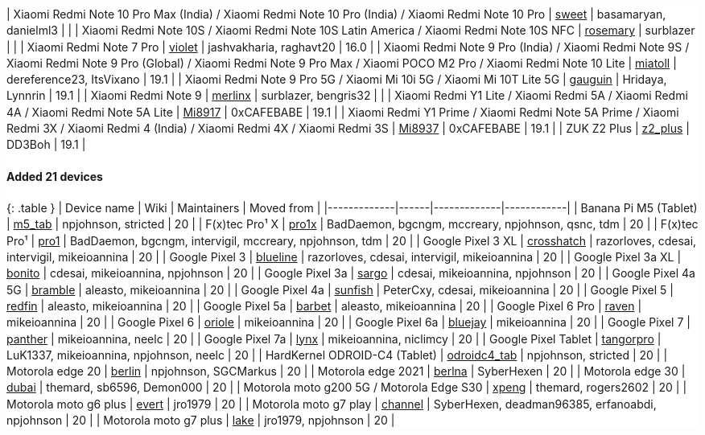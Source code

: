 | Xiaomi Redmi Note 10 Pro Max (India) / Xiaomi Redmi Note 10 Pro (India) / Xiaomi Redmi Note 10 Pro | [sweet](https://wiki.lineageos.org/devices/sweet) | basamaryan, danielml3 |  |
| Xiaomi Redmi Note 10S / Xiaomi Redmi Note 10S Latin America / Xiaomi Redmi Note 10S NFC | [rosemary](https://wiki.lineageos.org/devices/rosemary) | surblazer |  |
| Xiaomi Redmi Note 7 Pro | [violet](https://wiki.lineageos.org/devices/violet) | jashvakharia, raghavt20 | 16.0 |
| Xiaomi Redmi Note 9 Pro (India) / Xiaomi Redmi Note 9S / Xiaomi Redmi Note 9 Pro (Global) / Xiaomi Redmi Note 9 Pro Max / Xiaomi POCO M2 Pro / Xiaomi Redmi Note 10 Lite | [miatoll](https://wiki.lineageos.org/devices/miatoll) | dereference23, ItsVixano | 19.1 |
| Xiaomi Redmi Note 9 Pro 5G / Xiaomi Mi 10i 5G / Xiaomi Mi 10T Lite 5G | [gauguin](https://wiki.lineageos.org/devices/gauguin) | Hridaya, Lynnrin | 19.1 |
| Xiaomi Redmi Note 9 | [merlinx](https://wiki.lineageos.org/devices/merlinx) | surblazer, bengris32 |  |
| Xiaomi Redmi Y1 Lite / Xiaomi Redmi 5A / Xiaomi Redmi 4A / Xiaomi Redmi Note 5A Lite | [Mi8917](https://wiki.lineageos.org/devices/Mi8917) | 0xCAFEBABE | 19.1 |
| Xiaomi Redmi Y1 Prime / Xiaomi Redmi Note 5A Prime / Xiaomi Redmi 3X / Xiaomi Redmi 4 (India) / Xiaomi Redmi 4X / Xiaomi Redmi 3S | [Mi8937](https://wiki.lineageos.org/devices/Mi8937) | 0xCAFEBABE | 19.1 |
| ZUK Z2 Plus | [z2_plus](https://wiki.lineageos.org/devices/z2_plus) | DD3Boh | 19.1 |

#### Added 21 devices

{: .table }
| Device name | Wiki | Maintainers | Moved from |
|-------------|------|-------------|------------|
| Banana Pi M5 (Tablet) | [m5_tab](https://wiki.lineageos.org/devices/m5_tab) | npjohnson, stricted | 20 |
| F(x)tec Pro¹ X | [pro1x](https://wiki.lineageos.org/devices/pro1x) | BadDaemon, bgcngm, mccreary, npjohnson, qsnc, tdm | 20 |
| F(x)tec Pro¹ | [pro1](https://wiki.lineageos.org/devices/pro1) | BadDaemon, bgcngm, intervigil, mccreary, npjohnson, tdm | 20 |
| Google Pixel 3 XL | [crosshatch](https://wiki.lineageos.org/devices/crosshatch) | razorloves, cdesai, intervigil, mikeioannina | 20 |
| Google Pixel 3 | [blueline](https://wiki.lineageos.org/devices/blueline) | razorloves, cdesai, intervigil, mikeioannina | 20 |
| Google Pixel 3a XL | [bonito](https://wiki.lineageos.org/devices/bonito) | cdesai, mikeioannina, npjohnson | 20 |
| Google Pixel 3a | [sargo](https://wiki.lineageos.org/devices/sargo) | cdesai, mikeioannina, npjohnson | 20 |
| Google Pixel 4a 5G | [bramble](https://wiki.lineageos.org/devices/bramble) | aleasto, mikeioannina | 20 |
| Google Pixel 4a | [sunfish](https://wiki.lineageos.org/devices/sunfish) | PeterCxy, cdesai, mikeioannina | 20 |
| Google Pixel 5 | [redfin](https://wiki.lineageos.org/devices/redfin) | aleasto, mikeioannina | 20 |
| Google Pixel 5a | [barbet](https://wiki.lineageos.org/devices/barbet) | aleasto, mikeioannina | 20 |
| Google Pixel 6 Pro | [raven](https://wiki.lineageos.org/devices/raven) | mikeioannina | 20 |
| Google Pixel 6 | [oriole](https://wiki.lineageos.org/devices/oriole) | mikeioannina | 20 |
| Google Pixel 6a | [bluejay](https://wiki.lineageos.org/devices/bluejay) | mikeioannina | 20 |
| Google Pixel 7 | [panther](https://wiki.lineageos.org/devices/panther) | mikeioannina, neelc | 20 |
| Google Pixel 7a | [lynx](https://wiki.lineageos.org/devices/lynx) | mikeioannina, niclimcy | 20 |
| Google Pixel Tablet | [tangorpro](https://wiki.lineageos.org/devices/tangorpro) | LuK1337, mikeioannina, npjohnson, neelc | 20 |
| HardKernel ODROID-C4 (Tablet) | [odroidc4_tab](https://wiki.lineageos.org/devices/odroidc4_tab) | npjohnson, stricted | 20 |
| Motorola edge 20 | [berlin](https://wiki.lineageos.org/devices/berlin) | npjohnson, SGCMarkus | 20 |
| Motorola edge 2021 | [berlna](https://wiki.lineageos.org/devices/berlna) | SyberHexen | 20 |
| Motorola edge 30 | [dubai](https://wiki.lineageos.org/devices/dubai) | themard, sb6596, Demon000 | 20 |
| Motorola moto g200 5G / Motorola Edge S30 | [xpeng](https://wiki.lineageos.org/devices/xpeng) | themard, rogers2602 | 20 |
| Motorola moto g6 plus | [evert](https://wiki.lineageos.org/devices/evert) | jro1979 | 20 |
| Motorola moto g7 play | [channel](https://wiki.lineageos.org/devices/channel) | SyberHexen, deadman96385, erfanoabdi, npjohnson | 20 |
| Motorola moto g7 plus | [lake](https://wiki.lineageos.org/devices/lake) | jro1979, npjohnson | 20 |
